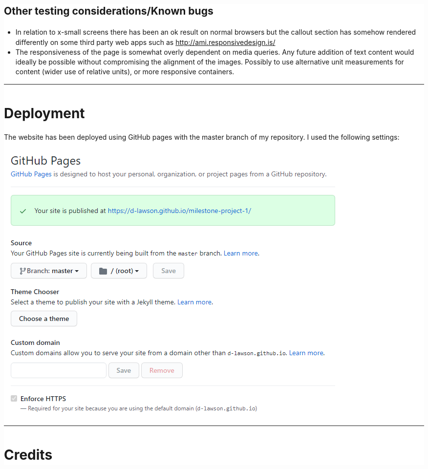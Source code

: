 
## Other testing considerations/Known bugs

* In relation to x-small screens there has been an ok result on normal browsers but the callout section has somehow rendered differently on some third party web apps such as http://ami.responsivedesign.is/
* The responsiveness of the page is somewhat overly dependent on media queries.  Any future addition of text content would ideally be possible without compromising the alignment of the images.  Possibly to use alternative unit measurements for content (wider use of relative units), or more responsive containers.

----

# Deployment

The website has been deployed using GitHub pages with the master branch of my repository.  I used the following settings:

![Pages Deployment](/assets/readme-images/github-pages-deployment.PNG)

----

# Credits
